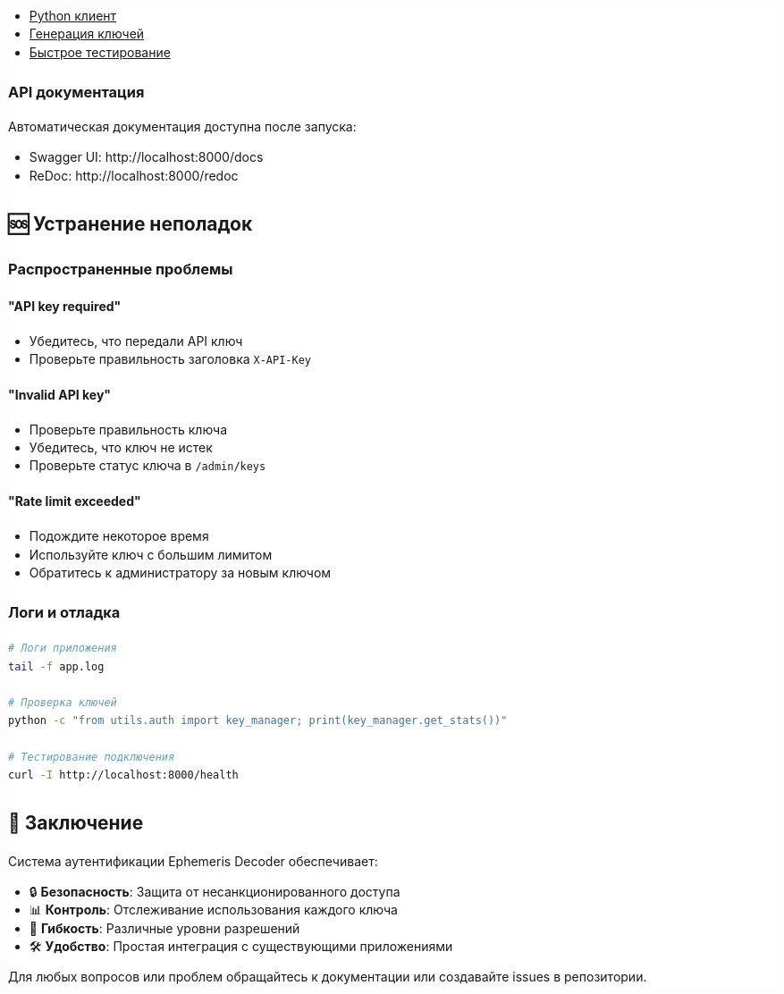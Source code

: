 - [Python клиент](../examples/api_usage.py)
- [Генерация ключей](../generate_demo_key.py)
- [Быстрое тестирование](../test_auth_quick.py)

### API документация

Автоматическая документация доступна после запуска:
- Swagger UI: http://localhost:8000/docs
- ReDoc: http://localhost:8000/redoc

## 🆘 Устранение неполадок

### Распространенные проблемы

#### "API key required"
- Убедитесь, что передали API ключ
- Проверьте правильность заголовка `X-API-Key`

#### "Invalid API key"
- Проверьте правильность ключа
- Убедитесь, что ключ не истек
- Проверьте статус ключа в `/admin/keys`

#### "Rate limit exceeded"
- Подождите некоторое время
- Используйте ключ с большим лимитом
- Обратитесь к администратору за новым ключом

### Логи и отладка

```bash
# Логи приложения
tail -f app.log

# Проверка ключей
python -c "from utils.auth import key_manager; print(key_manager.get_stats())"

# Тестирование подключения
curl -I http://localhost:8000/health
```

## 🎯 Заключение

Система аутентификации Ephemeris Decoder обеспечивает:
- 🔒 **Безопасность**: Защита от несанкционированного доступа
- 📊 **Контроль**: Отслеживание использования каждого ключа
- 🚀 **Гибкость**: Различные уровни разрешений
- 🛠️ **Удобство**: Простая интеграция с существующими приложениями

Для любых вопросов или проблем обращайтесь к документации или создавайте issues в репозитории.

